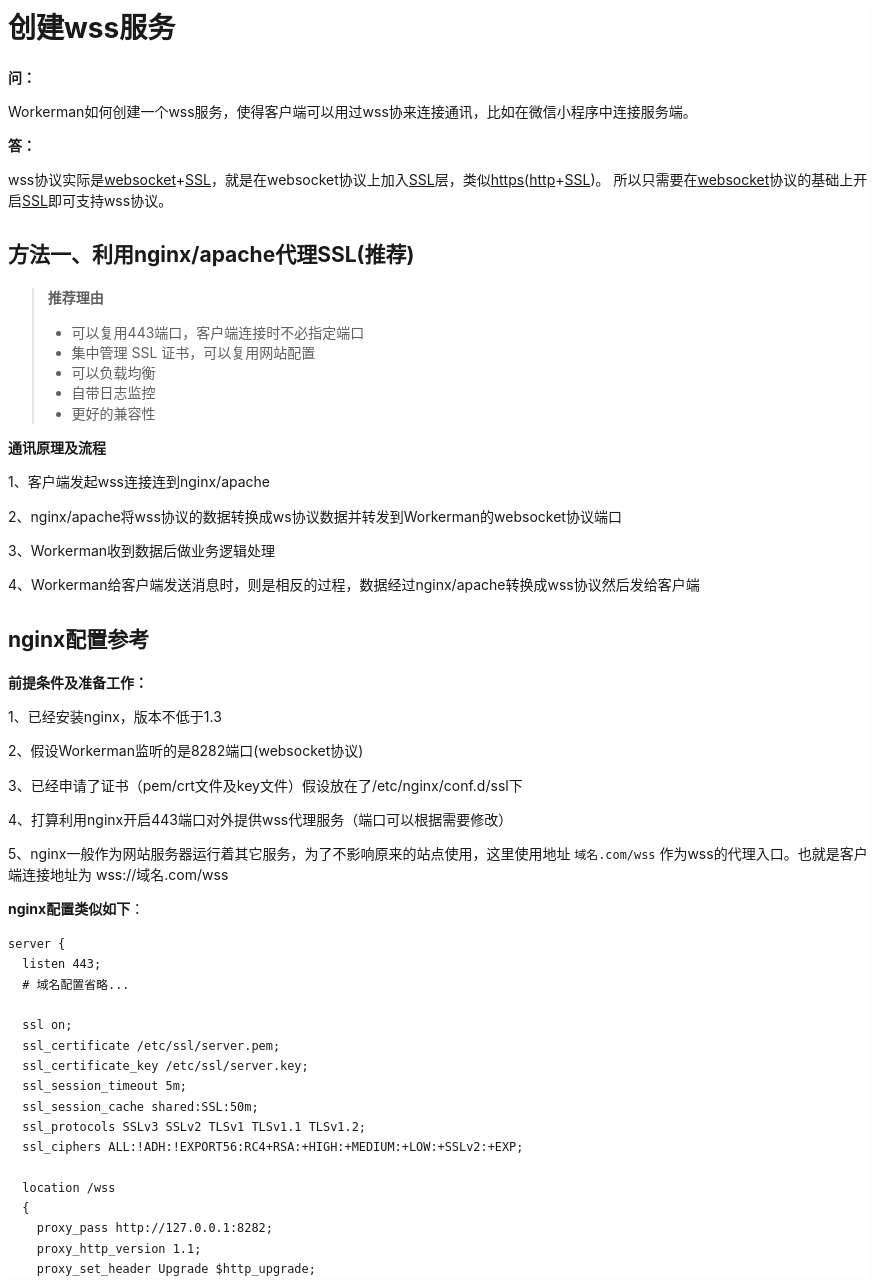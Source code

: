 # 创建wss服务

**问：**

Workerman如何创建一个wss服务，使得客户端可以用过wss协来连接通讯，比如在微信小程序中连接服务端。


**答：**

wss协议实际是[websocket](https://baike.baidu.com/item/WebSocket)+[SSL](https://baike.baidu.com/item/ssl)，就是在websocket协议上加入[SSL](https://baike.baidu.com/item/ssl)层，类似[https](https://baike.baidu.com/item/https)([http](https://baike.baidu.com/item/http)+[SSL](https://baike.baidu.com/item/ssl))。
所以只需要在[websocket](https://baike.baidu.com/item/WebSocket)协议的基础上开启[SSL](https://baike.baidu.com/item/ssl)即可支持wss协议。

## 方法一、利用nginx/apache代理SSL(推荐)

> **推荐理由**
> * 可以复用443端口，客户端连接时不必指定端口
> * 集中管理 SSL 证书，可以复用网站配置
> * 可以负载均衡
> * 自带日志监控
> * 更好的兼容性


**通讯原理及流程**

1、客户端发起wss连接连到nginx/apache

2、nginx/apache将wss协议的数据转换成ws协议数据并转发到Workerman的websocket协议端口

3、Workerman收到数据后做业务逻辑处理

4、Workerman给客户端发送消息时，则是相反的过程，数据经过nginx/apache转换成wss协议然后发给客户端


## nginx配置参考
**前提条件及准备工作：**

1、已经安装nginx，版本不低于1.3

2、假设Workerman监听的是8282端口(websocket协议)

3、已经申请了证书（pem/crt文件及key文件）假设放在了/etc/nginx/conf.d/ssl下

4、打算利用nginx开启443端口对外提供wss代理服务（端口可以根据需要修改）

5、nginx一般作为网站服务器运行着其它服务，为了不影响原来的站点使用，这里使用地址 ```域名.com/wss``` 作为wss的代理入口。也就是客户端连接地址为 wss://域名.com/wss

**nginx配置类似如下**：
```
server {
  listen 443;
  # 域名配置省略...

  ssl on;
  ssl_certificate /etc/ssl/server.pem;
  ssl_certificate_key /etc/ssl/server.key;
  ssl_session_timeout 5m;
  ssl_session_cache shared:SSL:50m;
  ssl_protocols SSLv3 SSLv2 TLSv1 TLSv1.1 TLSv1.2;
  ssl_ciphers ALL:!ADH:!EXPORT56:RC4+RSA:+HIGH:+MEDIUM:+LOW:+SSLv2:+EXP;

  location /wss
  {
    proxy_pass http://127.0.0.1:8282;
    proxy_http_version 1.1;
    proxy_set_header Upgrade $http_upgrade;
```